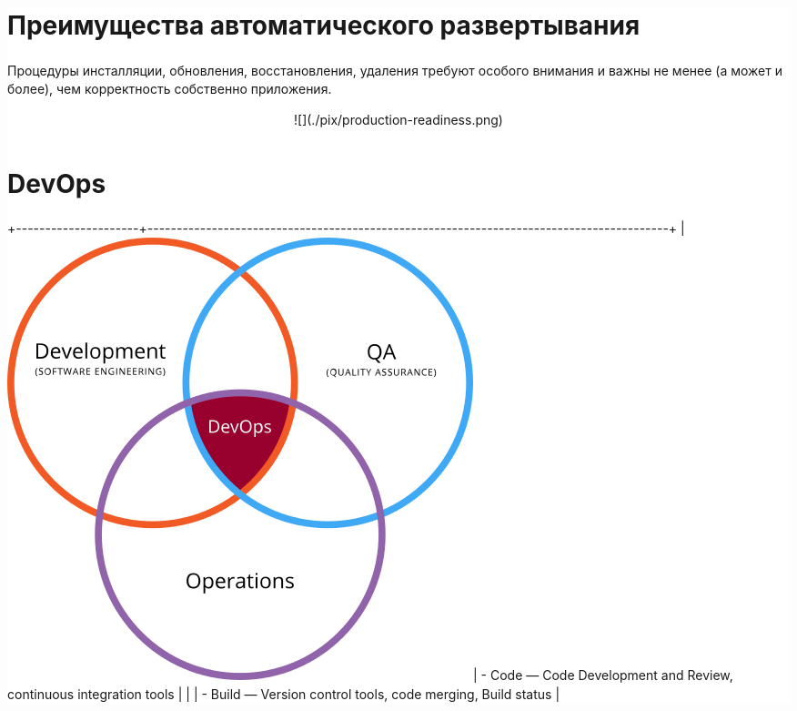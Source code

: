 # Преимущества автоматического развертывания

Процедуры инсталляции, обновления, восстановления, удаления требуют особого
внимания и важны не менее (а может и более), чем корректность собственно
приложения.

<center>![](./pix/production-readiness.png)</center>

# DevOps

+---------------------+-----------------------------------------------------------------------------------------+
|![](./pix/Devops.png)| - Code — Code Development and Review, continuous integration tools                      |
|                     | - Build — Version control tools, code merging, Build status                             |